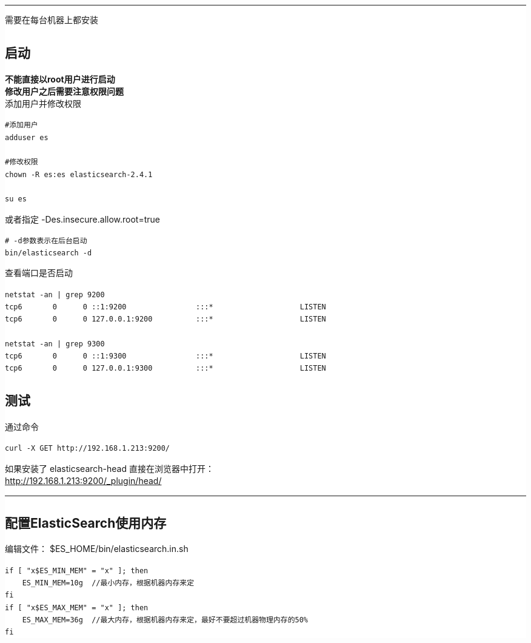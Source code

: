 ***

需要在每台机器上都安装

## 启动

**不能直接以root用户进行启动**\
**修改用户之后需要注意权限问题**\
添加用户并修改权限

    #添加用户
    adduser es  

    #修改权限
    chown -R es:es elasticsearch-2.4.1

    su es

或者指定 -Des.insecure.allow\.root=true

```
# -d参数表示在后台启动
bin/elasticsearch -d

```

查看端口是否启动

    netstat -an | grep 9200
    tcp6       0      0 ::1:9200                :::*                    LISTEN     
    tcp6       0      0 127.0.0.1:9200          :::*                    LISTEN    

    netstat -an | grep 9300
    tcp6       0      0 ::1:9300                :::*                    LISTEN     
    tcp6       0      0 127.0.0.1:9300          :::*                    LISTEN  

## 测试

通过命令

    curl -X GET http://192.168.1.213:9200/

如果安装了 elasticsearch-head 直接在浏览器中打开：\
<http://192.168.1.213:9200/_plugin/head/>

***

## 配置ElasticSearch使用内存

编辑文件：
\$ES\_HOME/bin/elasticsearch.in.sh

    if [ "x$ES_MIN_MEM" = "x" ]; then
        ES_MIN_MEM=10g  //最小内存，根据机器内存来定
    fi
    if [ "x$ES_MAX_MEM" = "x" ]; then
        ES_MAX_MEM=36g  //最大内存，根据机器内存来定，最好不要超过机器物理内存的50%
    fi

